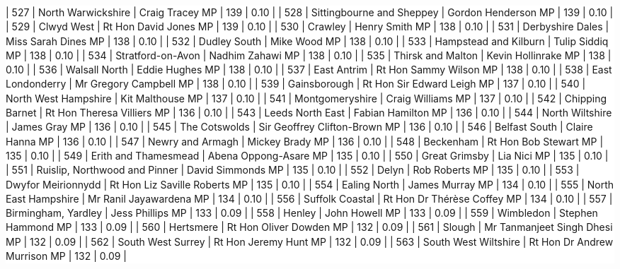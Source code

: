 | 527 | North Warwickshire | Craig Tracey MP | 139 | 0.10 |
| 528 | Sittingbourne and Sheppey | Gordon Henderson MP | 139 | 0.10 |
| 529 | Clwyd West | Rt Hon David Jones MP | 139 | 0.10 |
| 530 | Crawley | Henry Smith MP | 138 | 0.10 |
| 531 | Derbyshire Dales | Miss Sarah Dines MP | 138 | 0.10 |
| 532 | Dudley South | Mike Wood MP | 138 | 0.10 |
| 533 | Hampstead and Kilburn | Tulip Siddiq MP | 138 | 0.10 |
| 534 | Stratford-on-Avon | Nadhim Zahawi MP | 138 | 0.10 |
| 535 | Thirsk and Malton | Kevin Hollinrake MP | 138 | 0.10 |
| 536 | Walsall North | Eddie Hughes MP | 138 | 0.10 |
| 537 | East Antrim | Rt Hon Sammy Wilson MP | 138 | 0.10 |
| 538 | East Londonderry | Mr Gregory Campbell MP | 138 | 0.10 |
| 539 | Gainsborough | Rt Hon Sir Edward Leigh MP | 137 | 0.10 |
| 540 | North West Hampshire | Kit Malthouse MP | 137 | 0.10 |
| 541 | Montgomeryshire | Craig Williams MP | 137 | 0.10 |
| 542 | Chipping Barnet | Rt Hon Theresa Villiers MP | 136 | 0.10 |
| 543 | Leeds North East | Fabian Hamilton MP | 136 | 0.10 |
| 544 | North Wiltshire | James Gray MP | 136 | 0.10 |
| 545 | The Cotswolds | Sir Geoffrey Clifton-Brown MP | 136 | 0.10 |
| 546 | Belfast South | Claire Hanna MP | 136 | 0.10 |
| 547 | Newry and Armagh | Mickey Brady MP | 136 | 0.10 |
| 548 | Beckenham | Rt Hon Bob Stewart MP | 135 | 0.10 |
| 549 | Erith and Thamesmead | Abena Oppong-Asare MP | 135 | 0.10 |
| 550 | Great Grimsby | Lia Nici MP | 135 | 0.10 |
| 551 | Ruislip, Northwood and Pinner | David Simmonds MP | 135 | 0.10 |
| 552 | Delyn | Rob Roberts MP | 135 | 0.10 |
| 553 | Dwyfor Meirionnydd | Rt Hon Liz Saville Roberts MP | 135 | 0.10 |
| 554 | Ealing North | James Murray MP | 134 | 0.10 |
| 555 | North East Hampshire | Mr Ranil Jayawardena MP | 134 | 0.10 |
| 556 | Suffolk Coastal | Rt Hon Dr Thérèse Coffey MP | 134 | 0.10 |
| 557 | Birmingham, Yardley | Jess Phillips MP | 133 | 0.09 |
| 558 | Henley | John Howell MP | 133 | 0.09 |
| 559 | Wimbledon | Stephen Hammond MP | 133 | 0.09 |
| 560 | Hertsmere | Rt Hon Oliver Dowden MP | 132 | 0.09 |
| 561 | Slough | Mr Tanmanjeet Singh Dhesi MP | 132 | 0.09 |
| 562 | South West Surrey | Rt Hon Jeremy Hunt MP | 132 | 0.09 |
| 563 | South West Wiltshire | Rt Hon Dr Andrew Murrison MP | 132 | 0.09 |
